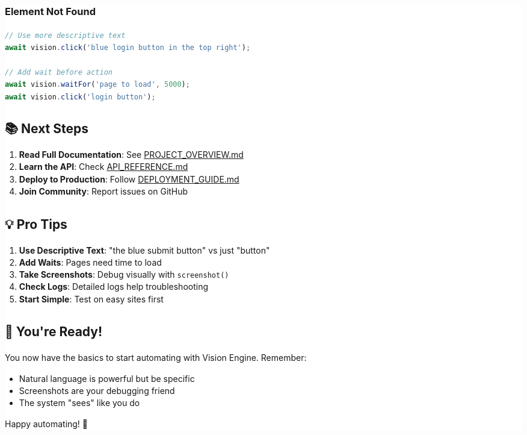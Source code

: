 ### Element Not Found
```javascript
// Use more descriptive text
await vision.click('blue login button in the top right');

// Add wait before action
await vision.waitFor('page to load', 5000);
await vision.click('login button');
```

## 📚 Next Steps

1. **Read Full Documentation**: See [PROJECT_OVERVIEW.md](PROJECT_OVERVIEW.md)
2. **Learn the API**: Check [API_REFERENCE.md](API_REFERENCE.md)
3. **Deploy to Production**: Follow [DEPLOYMENT_GUIDE.md](DEPLOYMENT_GUIDE.md)
4. **Join Community**: Report issues on GitHub

## 💡 Pro Tips

1. **Use Descriptive Text**: "the blue submit button" vs just "button"
2. **Add Waits**: Pages need time to load
3. **Take Screenshots**: Debug visually with `screenshot()`
4. **Check Logs**: Detailed logs help troubleshooting
5. **Start Simple**: Test on easy sites first

## 🎉 You're Ready!

You now have the basics to start automating with Vision Engine. Remember:
- Natural language is powerful but be specific
- Screenshots are your debugging friend
- The system "sees" like you do

Happy automating! 🤖